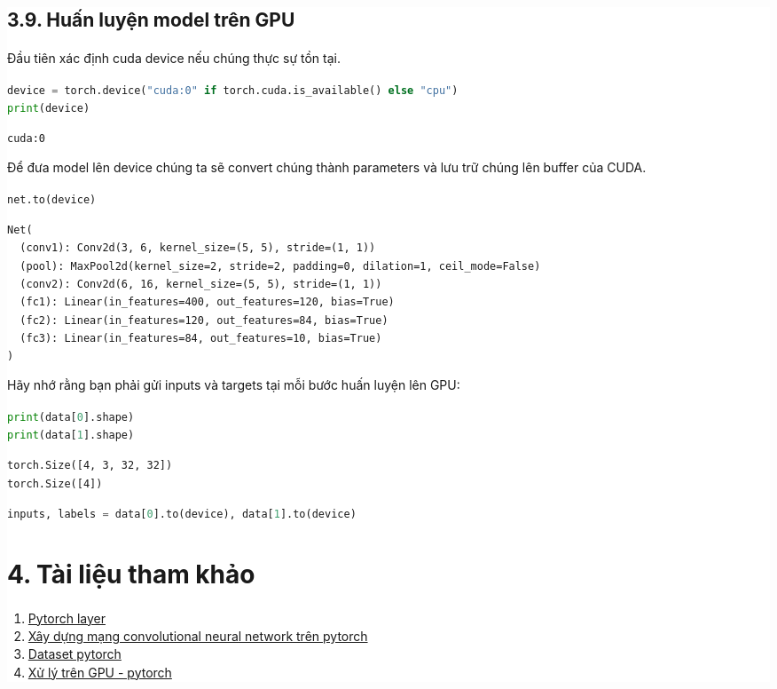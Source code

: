 
## 3.9. Huấn luyện model trên GPU

Đầu tiên xác định cuda device nếu chúng thực sự tồn tại.


```python
device = torch.device("cuda:0" if torch.cuda.is_available() else "cpu")
print(device)
```

    cuda:0
    

Để đưa model lên device chúng ta sẽ convert chúng thành parameters và lưu trữ chúng lên buffer của CUDA.


```python
net.to(device)
```




    Net(
      (conv1): Conv2d(3, 6, kernel_size=(5, 5), stride=(1, 1))
      (pool): MaxPool2d(kernel_size=2, stride=2, padding=0, dilation=1, ceil_mode=False)
      (conv2): Conv2d(6, 16, kernel_size=(5, 5), stride=(1, 1))
      (fc1): Linear(in_features=400, out_features=120, bias=True)
      (fc2): Linear(in_features=120, out_features=84, bias=True)
      (fc3): Linear(in_features=84, out_features=10, bias=True)
    )



Hãy nhớ rằng bạn phải gửi inputs và targets tại mỗi bước huấn luyện lên GPU:


```python
print(data[0].shape)
print(data[1].shape)
```

    torch.Size([4, 3, 32, 32])
    torch.Size([4])
    


```python
inputs, labels = data[0].to(device), data[1].to(device)
```

# 4. Tài liệu tham khảo

1. [Pytorch layer](https://pytorch.org/docs/stable/nn.html)
2. [Xây dựng mạng convolutional neural network trên pytorch](https://pytorch.org/tutorials/beginner/blitz/cifar10_tutorial.html)
3. [Dataset pytorch](https://pytorch.org/docs/stable/data.html)
4. [Xử lý trên GPU - pytorch](https://pytorch.org/tutorials/beginner/blitz/data_parallel_tutorial.html)
